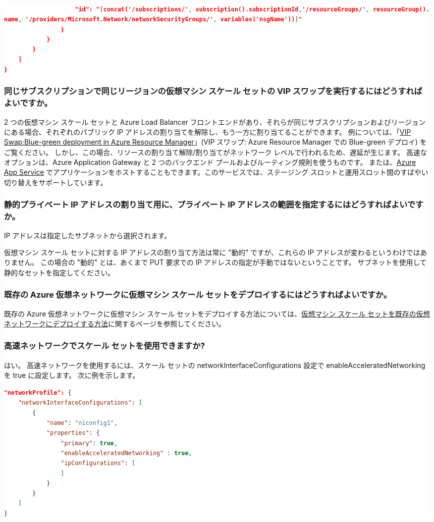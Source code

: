 ```json
                    "id": "[concat('/subscriptions/', subscription().subscriptionId,'/resourceGroups/', resourceGroup().name, '/providers/Microsoft.Network/networkSecurityGroups/', variables('nsgName'))]"
                }
            }
        }
    ]
}
```

### <a name="how-do-i-do-a-vip-swap-for-virtual-machine-scale-sets-in-the-same-subscription-and-same-region"></a>同じサブスクリプションで同じリージョンの仮想マシン スケール セットの VIP スワップを実行するにはどうすればよいですか。

2 つの仮想マシン スケール セットと Azure Load Balancer フロントエンドがあり、それらが同じサブスクリプションおよびリージョンにある場合、それぞれのパブリック IP アドレスの割り当てを解除し、もう一方に割り当てることができます。 例については、「[VIP Swap:Blue-green deployment in Azure Resource Manager](https://msftstack.wordpress.com/2017/02/24/vip-swap-blue-green-deployment-in-azure-resource-manager/)」(VIP スワップ: Azure Resource Manager での Blue-green デプロイ) をご覧ください。 しかし、この場合、リソースの割り当て解除/割り当てがネットワーク レベルで行われるため、遅延が生じます。 高速なオプションは、Azure Application Gateway と 2 つのバックエンド プールおよびルーティング規則を使うものです。 または、[Azure App Service](https://azure.microsoft.com/services/app-service/) でアプリケーションをホストすることもできます。このサービスでは、ステージング スロットと運用スロット間のすばやい切り替えをサポートしています。

### <a name="how-do-i-specify-a-range-of-private-ip-addresses-to-use-for-static-private-ip-address-allocation"></a>静的プライベート IP アドレスの割り当て用に、プライベート IP アドレスの範囲を指定するにはどうすればよいですか。

IP アドレスは指定したサブネットから選択されます。

仮想マシン スケール セットに対する IP アドレスの割り当て方法は常に "動的" ですが、これらの IP アドレスが変わるというわけではありません。 この場合の "動的" とは、あくまで PUT 要求での IP アドレスの指定が手動ではないということです。 サブネットを使用して静的なセットを指定してください。

### <a name="how-do-i-deploy-a-virtual-machine-scale-set-to-an-existing-azure-virtual-network"></a>既存の Azure 仮想ネットワークに仮想マシン スケール セットをデプロイするにはどうすればよいですか。

既存の Azure 仮想ネットワークに仮想マシン スケール セットをデプロイする方法については、[仮想マシン スケール セットを既存の仮想ネットワークにデプロイする方法](https://github.com/Azure/azure-quickstart-templates/tree/master/201-vmss-existing-vnet)に関するページを参照してください。

### <a name="can-i-use-scale-sets-with-accelerated-networking"></a>高速ネットワークでスケール セットを使用できますか?

はい。 高速ネットワークを使用するには、スケール セットの networkInterfaceConfigurations 設定で enableAcceleratedNetworking を true に設定します。 次に例を示します。

```json
"networkProfile": {
    "networkInterfaceConfigurations": [
        {
            "name": "niconfig1",
            "properties": {
                "primary": true,
                "enableAcceleratedNetworking" : true,
                "ipConfigurations": [
                ]
            }
        }
    ]
}
```
